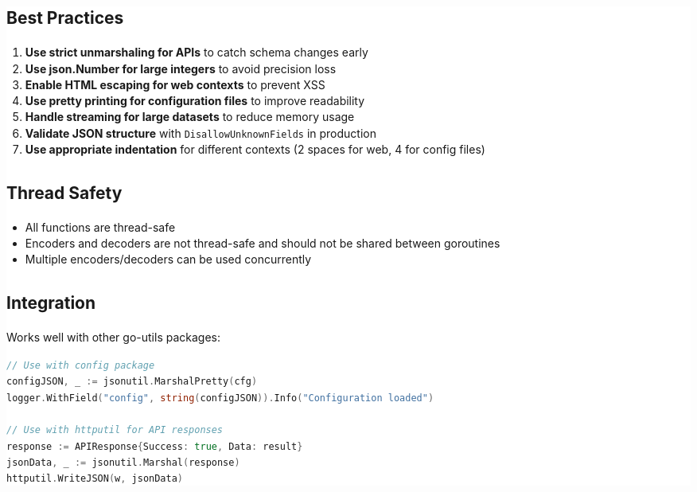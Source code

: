 ## Best Practices

1. **Use strict unmarshaling for APIs** to catch schema changes early
2. **Use json.Number for large integers** to avoid precision loss
3. **Enable HTML escaping for web contexts** to prevent XSS
4. **Use pretty printing for configuration files** to improve readability
5. **Handle streaming for large datasets** to reduce memory usage
6. **Validate JSON structure** with `DisallowUnknownFields` in production
7. **Use appropriate indentation** for different contexts (2 spaces for web, 4 for config files)

## Thread Safety

- All functions are thread-safe
- Encoders and decoders are not thread-safe and should not be shared between goroutines
- Multiple encoders/decoders can be used concurrently

## Integration

Works well with other go-utils packages:

```go
// Use with config package
configJSON, _ := jsonutil.MarshalPretty(cfg)
logger.WithField("config", string(configJSON)).Info("Configuration loaded")

// Use with httputil for API responses
response := APIResponse{Success: true, Data: result}
jsonData, _ := jsonutil.Marshal(response)
httputil.WriteJSON(w, jsonData)
```